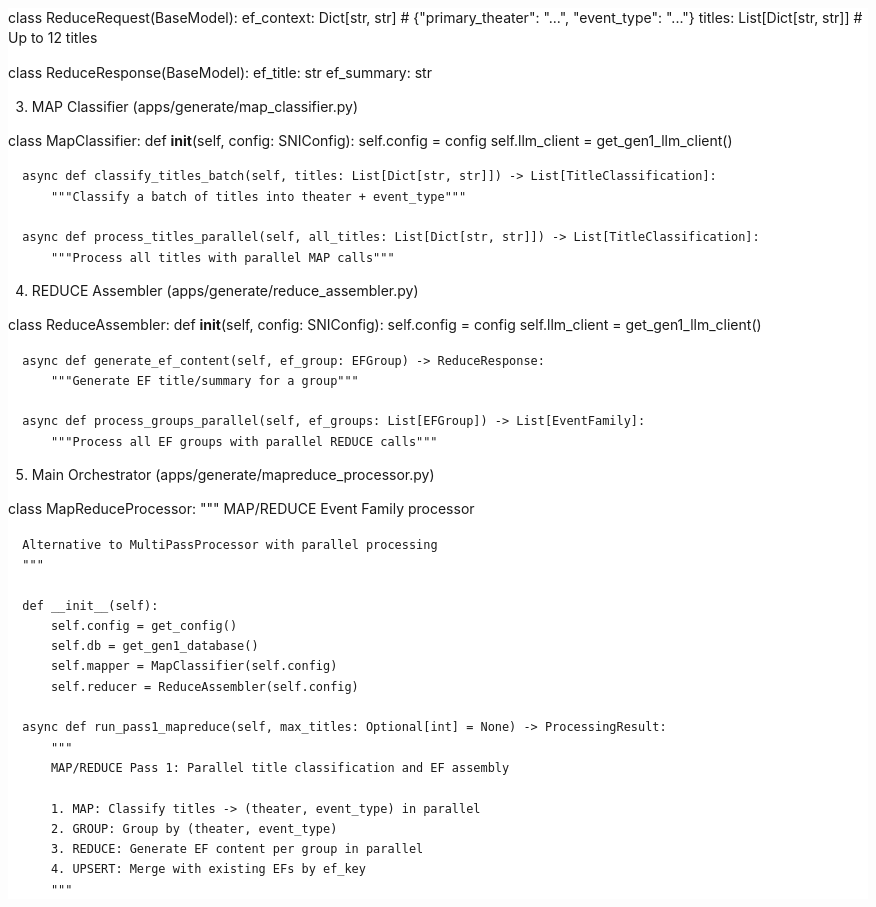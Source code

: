   class ReduceRequest(BaseModel):
      ef_context: Dict[str, str]  # {"primary_theater": "...", "event_type": "..."}
      titles: List[Dict[str, str]]  # Up to 12 titles

  class ReduceResponse(BaseModel):
      ef_title: str
      ef_summary: str

  3. MAP Classifier (apps/generate/map_classifier.py)

  class MapClassifier:
      def __init__(self, config: SNIConfig):
          self.config = config
          self.llm_client = get_gen1_llm_client()

      async def classify_titles_batch(self, titles: List[Dict[str, str]]) -> List[TitleClassification]:
          """Classify a batch of titles into theater + event_type"""

      async def process_titles_parallel(self, all_titles: List[Dict[str, str]]) -> List[TitleClassification]:
          """Process all titles with parallel MAP calls"""

  4. REDUCE Assembler (apps/generate/reduce_assembler.py)

  class ReduceAssembler:
      def __init__(self, config: SNIConfig):
          self.config = config
          self.llm_client = get_gen1_llm_client()

      async def generate_ef_content(self, ef_group: EFGroup) -> ReduceResponse:
          """Generate EF title/summary for a group"""

      async def process_groups_parallel(self, ef_groups: List[EFGroup]) -> List[EventFamily]:
          """Process all EF groups with parallel REDUCE calls"""

  5. Main Orchestrator (apps/generate/mapreduce_processor.py)

  class MapReduceProcessor:
      """
      MAP/REDUCE Event Family processor

      Alternative to MultiPassProcessor with parallel processing
      """

      def __init__(self):
          self.config = get_config()
          self.db = get_gen1_database()
          self.mapper = MapClassifier(self.config)
          self.reducer = ReduceAssembler(self.config)

      async def run_pass1_mapreduce(self, max_titles: Optional[int] = None) -> ProcessingResult:
          """
          MAP/REDUCE Pass 1: Parallel title classification and EF assembly

          1. MAP: Classify titles -> (theater, event_type) in parallel
          2. GROUP: Group by (theater, event_type)
          3. REDUCE: Generate EF content per group in parallel
          4. UPSERT: Merge with existing EFs by ef_key
          """
